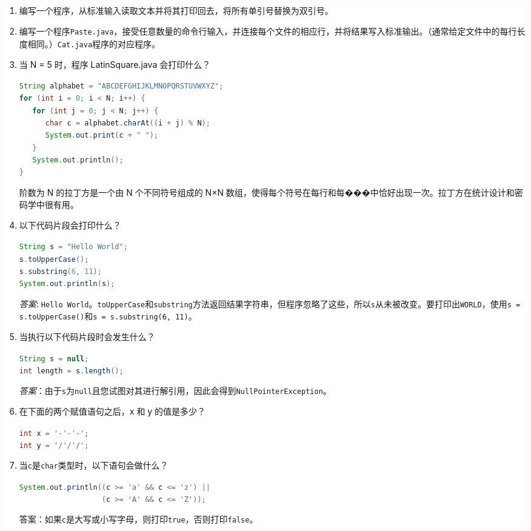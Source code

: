 1.  编写一个程序，从标准输入读取文本并将其打印回去，将所有单引号替换为双引号。

1.  编写一个程序`Paste.java`，接受任意数量的命令行输入，并连接每个文件的相应行，并将结果写入标准输出。（通常给定文件中的每行长度相同。）`Cat.java`程序的对应程序。

1.  当 N = 5 时，程序 LatinSquare.java 会打印什么？

    ```java
    String alphabet = "ABCDEFGHIJKLMNOPQRSTUVWXYZ";
    for (int i = 0; i < N; i++) {
       for (int j = 0; j < N; j++) {
          char c = alphabet.charAt((i + j) % N);
          System.out.print(c + " ");
       }
       System.out.println();
    }

    ```

    阶数为 N 的拉丁方是一个由 N 个不同符号组成的 N×N 数组，使得每个符号在每行和每���中恰好出现一次。拉丁方在统计设计和密码学中很有用。

1.  以下代码片段会打印什么？

    ```java
    String s = "Hello World";
    s.toUpperCase();
    s.substring(6, 11);
    System.out.println(s);

    ```

    *答案*: `Hello World`。`toUpperCase`和`substring`方法返回结果字符串，但程序忽略了这些，所以`s`从未被改变。要打印出`WORLD`，使用`s = s.toUpperCase()`和`s = s.substring(6, 11)`。

1.  当执行以下代码片段时会发生什么？

    ```java
    String s = null;
    int length = s.length();

    ```

    *答案*：由于`s`为`null`且您试图对其进行解引用，因此会得到`NullPointerException`。

1.  在下面的两个赋值语句之后，x 和 y 的值是多少？

    ```java
    int x = '-'-'-';
    int y = '/'/'/';

    ```

1.  当`c`是`char`类型时，以下语句会做什么？

    ```java
    System.out.println((c >= 'a' && c <= 'z') ||
                       (c >= 'A' && c <= 'Z'));

    ```

    答案：如果`c`是大写或小写字母，则打印`true`，否则打印`false`。
